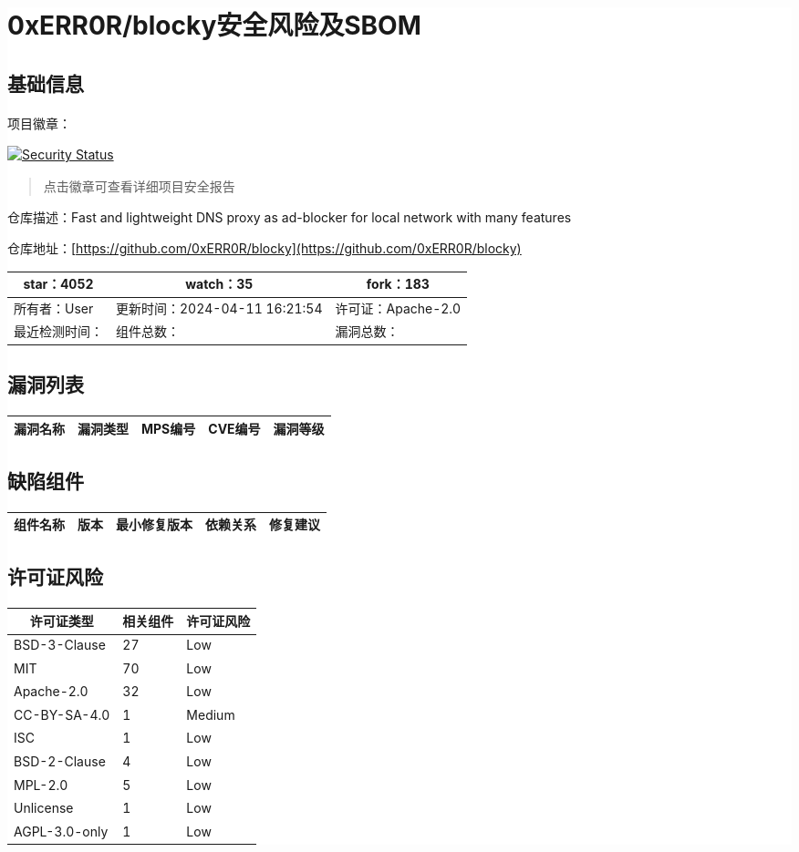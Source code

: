 # 0xERR0R/blocky安全风险及SBOM

## 基础信息

项目徽章：

[![Security Status](https://www.murphysec.com/platform3/v31/badge/1778494090833289216.svg)](https://www.murphysec.com/console/report/1731741291337179136/1778494090833289216)

> 点击徽章可查看详细项目安全报告

仓库描述：Fast and lightweight DNS proxy as ad-blocker for local network with many features

仓库地址：[https://github.com/0xERR0R/blocky](https://github.com/0xERR0R/blocky)

| star：4052 | watch：35 | fork：183 |
| ----------- | -------------- | ------------ |
| 所有者：User | 更新时间：2024-04-11 16:21:54 | 许可证：Apache-2.0 |
| 最近检测时间： | 组件总数： | 漏洞总数： |




## 漏洞列表

| 漏洞名称 | 漏洞类型 | MPS编号 | CVE编号 | 漏洞等级 |
| ------- | ------ | ------- | ------ | ----- |





## 缺陷组件

| 组件名称 | 版本 | 最小修复版本 | 依赖关系 | 修复建议 |
| -------- | ---- | ------------ | -------- | -------- |





## 许可证风险

| 许可证类型 | 相关组件 | 许可证风险 |
| ---------- | -------- | ---------- |
|BSD-3-Clause|27|Low|
|MIT|70|Low|
|Apache-2.0|32|Low|
|CC-BY-SA-4.0|1|Medium|
|ISC|1|Low|
|BSD-2-Clause|4|Low|
|MPL-2.0|5|Low|
|Unlicense|1|Low|
|AGPL-3.0-only|1|Low|
